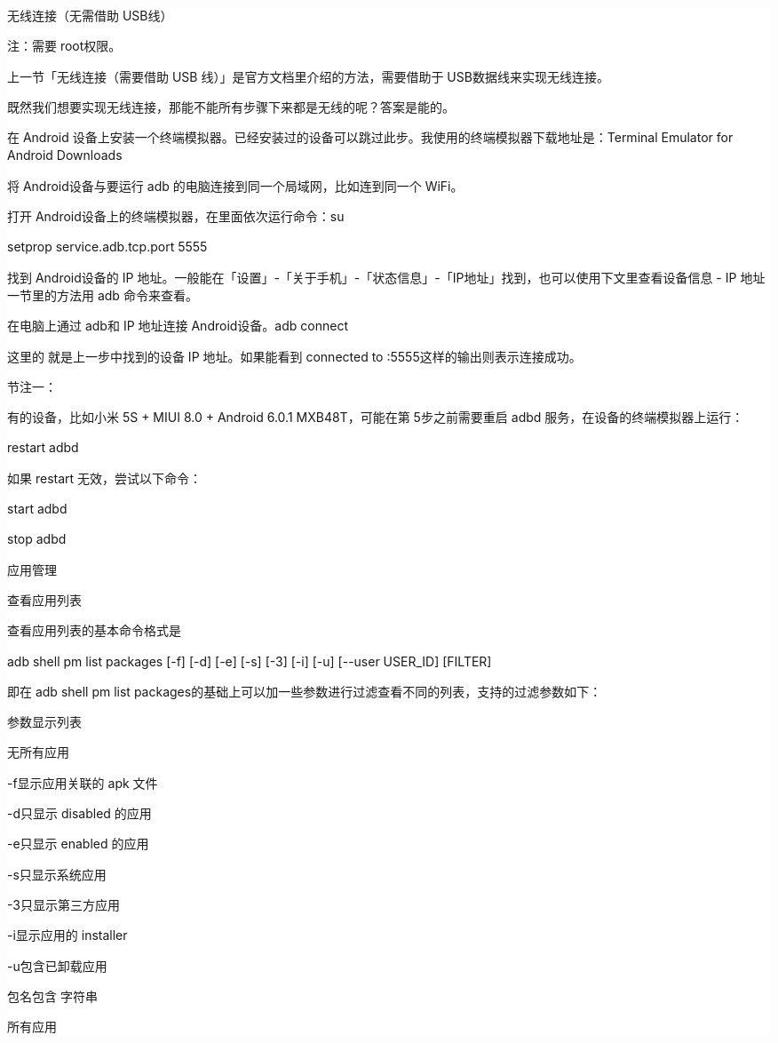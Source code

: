 无线连接（无需借助 USB线）

注：需要 root权限。

上一节「无线连接（需要借助 USB 线）」是官方文档里介绍的方法，需要借助于 USB数据线来实现无线连接。

既然我们想要实现无线连接，那能不能所有步骤下来都是无线的呢？答案是能的。

在 Android 设备上安装一个终端模拟器。已经安装过的设备可以跳过此步。我使用的终端模拟器下载地址是：Terminal Emulator for Android Downloads

将 Android设备与要运行 adb 的电脑连接到同一个局域网，比如连到同一个 WiFi。

打开 Android设备上的终端模拟器，在里面依次运行命令：su

setprop service.adb.tcp.port 5555

找到 Android设备的 IP 地址。一般能在「设置」-「关于手机」-「状态信息」-「IP地址」找到，也可以使用下文里查看设备信息 - IP 地址一节里的方法用 adb 命令来查看。

在电脑上通过 adb和 IP 地址连接 Android设备。adb connect

这里的 就是上一步中找到的设备 IP 地址。如果能看到 connected to :5555这样的输出则表示连接成功。

节注一：

有的设备，比如小米 5S + MIUI 8.0 + Android 6.0.1 MXB48T，可能在第 5步之前需要重启 adbd 服务，在设备的终端模拟器上运行：

restart adbd

如果 restart 无效，尝试以下命令：

start adbd

stop adbd

应用管理

查看应用列表

查看应用列表的基本命令格式是

adb shell pm list packages [-f] [-d] [-e] [-s] [-3] [-i] [-u] [--user USER_ID] [FILTER]

即在 adb shell pm list packages的基础上可以加一些参数进行过滤查看不同的列表，支持的过滤参数如下：

参数显示列表

无所有应用

-f显示应用关联的 apk 文件

-d只显示 disabled 的应用

-e只显示 enabled 的应用

-s只显示系统应用

-3只显示第三方应用

-i显示应用的 installer

-u包含已卸载应用

包名包含 字符串

所有应用
